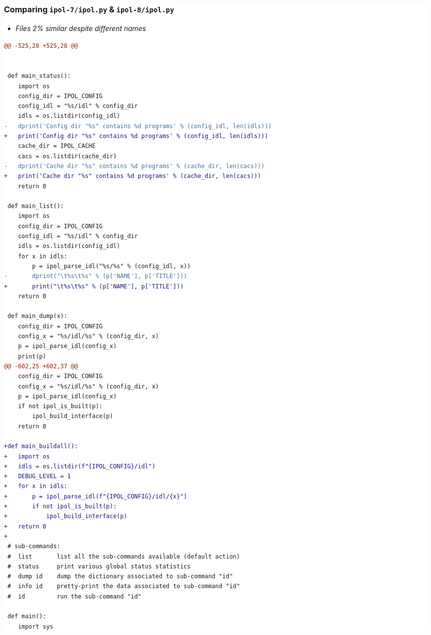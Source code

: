 ### Comparing `ipol-7/ipol.py` & `ipol-8/ipol.py`

 * *Files 2% similar despite different names*

```diff
@@ -525,28 +525,28 @@
 
 
 def main_status():
 	import os
 	config_dir = IPOL_CONFIG
 	config_idl = "%s/idl" % config_dir
 	idls = os.listdir(config_idl)
-	dprint('Config dir "%s" contains %d programs' % (config_idl, len(idls)))
+	print('Config dir "%s" contains %d programs' % (config_idl, len(idls)))
 	cache_dir = IPOL_CACHE
 	cacs = os.listdir(cache_dir)
-	dprint('Cache dir "%s" contains %d programs' % (cache_dir, len(cacs)))
+	print('Cache dir "%s" contains %d programs' % (cache_dir, len(cacs)))
 	return 0
 
 def main_list():
 	import os
 	config_dir = IPOL_CONFIG
 	config_idl = "%s/idl" % config_dir
 	idls = os.listdir(config_idl)
 	for x in idls:
 		p = ipol_parse_idl("%s/%s" % (config_idl, x))
-		dprint("\t%s\t%s" % (p['NAME'], p['TITLE']))
+		print("\t%s\t%s" % (p['NAME'], p['TITLE']))
 	return 0
 
 def main_dump(x):
 	config_dir = IPOL_CONFIG
 	config_x = "%s/idl/%s" % (config_dir, x)
 	p = ipol_parse_idl(config_x)
 	print(p)
@@ -602,25 +602,37 @@
 	config_dir = IPOL_CONFIG
 	config_x = "%s/idl/%s" % (config_dir, x)
 	p = ipol_parse_idl(config_x)
 	if not ipol_is_built(p):
 		ipol_build_interface(p)
 	return 0
 
+def main_buildall():
+	import os
+	idls = os.listdir(f"{IPOL_CONFIG}/idl")
+	DEBUG_LEVEL = 1
+	for x in idls:
+		p = ipol_parse_idl(f"{IPOL_CONFIG}/idl/{x}")
+		if not ipol_is_built(p):
+			ipol_build_interface(p)
+	return 0
+
 # sub-commands:
 #	list       list all the sub-commands available (default action)
 #	status     print various global status statistics
 #	dump id    dump the dictionary associated to sub-command "id"
 #	info id    pretty-print the data associated to sub-command "id"
 #	id         run the sub-command "id"
 
 def main():
 	import sys
```